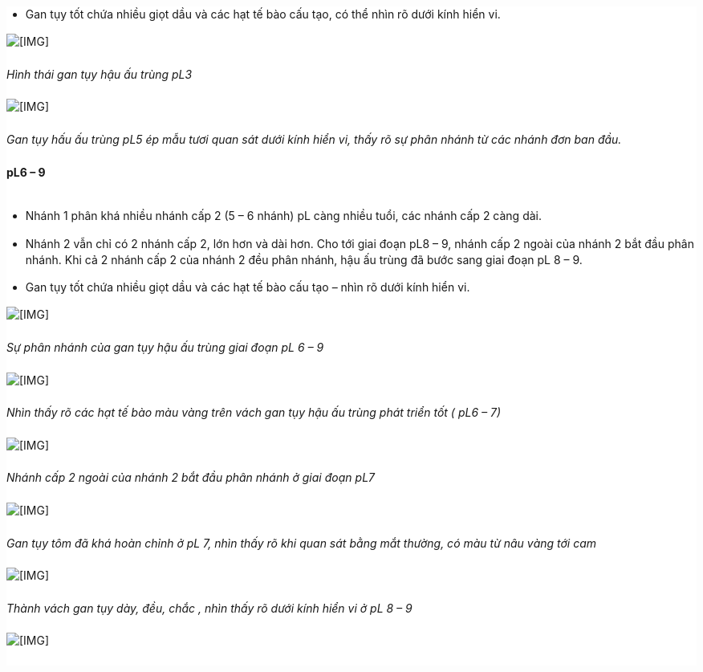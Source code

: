 <ul>
	<li>Gan tụy tốt chứa nhiều giọt dầu v&agrave; c&aacute;c hạt tế b&agrave;o cấu tạo, c&oacute; thể nh&igrave;n r&otilde; dưới k&iacute;nh hiển vi.</li>
</ul>

<p><img alt="[​IMG]" src="http://nghetomtep.com/StoreData/PageData/351/pL%203%20general.jpg" /><br />
<br />
<em>H&igrave;nh th&aacute;i gan tụy hậu ấu tr&ugrave;ng pL3</em><br />
<br />
<img alt="[​IMG]" src="http://nghetomtep.com/StoreData/PageData/351/Phan%20nh%C3%A1nh%20tu%20nhanh%20ban%20dau.png" /><br />
<br />
<em>Gan tụy hấu ấu tr&ugrave;ng pL5 &eacute;p mẫu tươi quan s&aacute;t dưới k&iacute;nh hiển vi, thấy r&otilde; sự ph&acirc;n nh&aacute;nh từ c&aacute;c nh&aacute;nh đơn ban đầu.</em><br />
<br />
<strong>pL6 &ndash; 9</strong>&nbsp;<br />
&nbsp;</p>

<ul>
	<li>Nh&aacute;nh 1 ph&acirc;n kh&aacute; nhiều nh&aacute;nh cấp 2 (5 &ndash; 6 nh&aacute;nh) pL c&agrave;ng nhiều tuổi, c&aacute;c nh&aacute;nh cấp 2 c&agrave;ng d&agrave;i.</li>
</ul>

<ul>
	<li>Nh&aacute;nh 2 vẫn chỉ c&oacute; 2 nh&aacute;nh cấp 2, lớn hơn v&agrave; d&agrave;i hơn. Cho tới giai đoạn pL8 &ndash; 9, nh&aacute;nh cấp 2 ngo&agrave;i của nh&aacute;nh 2 bắt đầu ph&acirc;n nh&aacute;nh. Khi cả 2 nh&aacute;nh cấp 2 của nh&aacute;nh 2 đều ph&acirc;n nh&aacute;nh, hậu ấu tr&ugrave;ng đ&atilde; bước sang giai đoạn pL 8 &ndash; 9.</li>
</ul>

<ul>
	<li>Gan tụy tốt chứa nhiều giọt dầu v&agrave; c&aacute;c hạt tế b&agrave;o cấu tạo &ndash; nh&igrave;n r&otilde; dưới k&iacute;nh hiển vi.</li>
</ul>

<p><img alt="[​IMG]" src="http://nghetomtep.com/StoreData/PageData/351/pL%206%20-%209.png" /><br />
<br />
<em>Sự ph&acirc;n nh&aacute;nh của gan tụy hậu ấu tr&ugrave;ng giai đoạn pL 6 &ndash; 9</em><br />
<br />
<img alt="[​IMG]" src="http://nghetomtep.com/StoreData/PageData/351/Hat%20gan%20t%E1%BB%A5y%20pL%206-7.jpg" /><br />
<br />
<em>Nh&igrave;n thấy r&otilde; c&aacute;c hạt tế b&agrave;o m&agrave;u v&agrave;ng tr&ecirc;n v&aacute;ch gan tụy hậu ấu tr&ugrave;ng ph&aacute;t triển tốt ( pL6 &ndash; 7)</em><br />
<br />
<img alt="[​IMG]" src="http://nghetomtep.com/StoreData/PageData/351/Nh%C3%A1nh%20c%E1%BA%A5p%202%20ph%C3%A2n%20nh%C3%A1nh%20pL%207.jpg" /><br />
<br />
<em>Nh&aacute;nh cấp 2 ngo&agrave;i của nh&aacute;nh 2 bắt đầu ph&acirc;n nh&aacute;nh ở giai đoạn pL7</em><br />
<br />
<img alt="[​IMG]" src="http://nghetomtep.com/StoreData/PageData/351/Gan%20t%E1%BB%A5y%20ho%C3%A0n%20ch%E1%BB%89nh%20pL7.jpg" /><br />
<br />
<em>Gan tụy t&ocirc;m đ&atilde; kh&aacute; ho&agrave;n chỉnh ở pL 7, nh&igrave;n thấy r&otilde; khi quan s&aacute;t bằng mắt thường, c&oacute; m&agrave;u từ n&acirc;u v&agrave;ng tới cam</em><br />
<br />
<img alt="[​IMG]" src="http://nghetomtep.com/StoreData/PageData/351/Th%C3%A0nh%20v%C3%A1ch%20d%C3%A0y.png" /><br />
<br />
<em>Th&agrave;nh v&aacute;ch gan tụy d&agrave;y, đều, chắc , nh&igrave;n thấy r&otilde; dưới k&iacute;nh hiển vi ở pL 8 &ndash; 9</em><br />
<br />
<img alt="[​IMG]" src="http://nghetomtep.com/StoreData/PageData/351/Ph%C3%A2n%20nh%C3%A1nh%20ho%C3%A0n%20to%C3%A0n%20pL9.jpg" /><br />
<br />